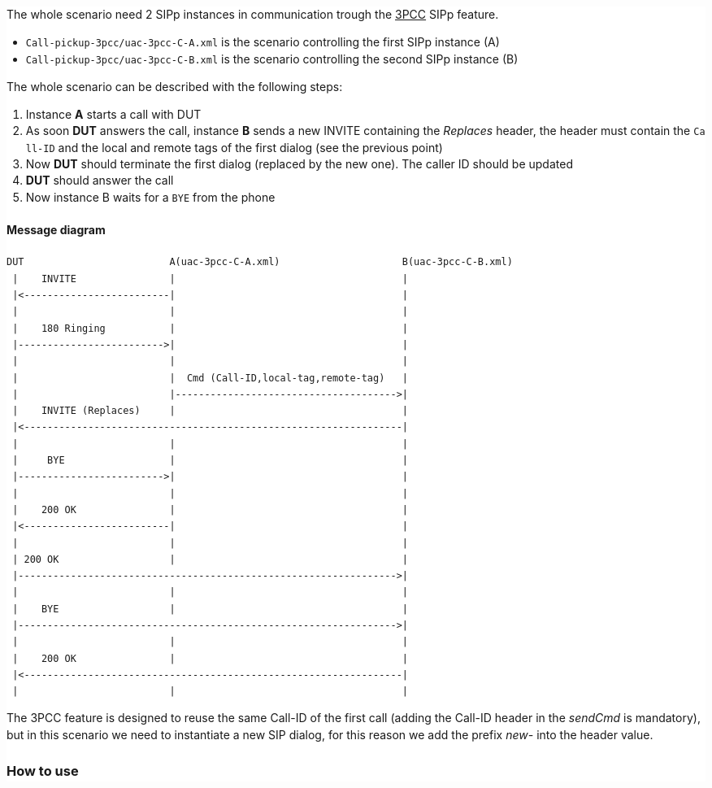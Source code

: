 The whole scenario need 2 SIPp instances in communication trough the [3PCC](http://sipp.sourceforge.net/doc/reference.html#3PCC) SIPp feature.

* `Call-pickup-3pcc/uac-3pcc-C-A.xml` is the scenario controlling the first SIPp instance (A)
* `Call-pickup-3pcc/uac-3pcc-C-B.xml` is the scenario controlling the second SIPp instance (B)

The whole scenario can be described with the following steps:

1. Instance **A** starts a call with DUT
2. As soon **DUT** answers the call, instance **B** sends a new INVITE containing the *Replaces* header, the header must contain the `Call-ID` and the local and remote tags of the first dialog (see the previous point)
3. Now **DUT** should terminate the first dialog (replaced by the new one). The caller ID should be updated
4. **DUT** should answer the call
5. Now instance B waits for a `BYE` from the phone

#### Message diagram

```
DUT                         A(uac-3pcc-C-A.xml)                     B(uac-3pcc-C-B.xml)
 |    INVITE                |                                       |
 |<-------------------------|                                       |
 |                          |                                       |
 |    180 Ringing           |                                       |
 |------------------------->|                                       |
 |                          |                                       |
 |                          |  Cmd (Call-ID,local-tag,remote-tag)   |
 |                          |-------------------------------------->|
 |    INVITE (Replaces)     |                                       |
 |<-----------------------------------------------------------------|
 |                          |                                       |
 |     BYE                  |                                       |
 |------------------------->|                                       |
 |                          |                                       |
 |    200 OK                |                                       |
 |<-------------------------|                                       |
 |                          |                                       |
 | 200 OK                   |                                       |
 |----------------------------------------------------------------->|
 |                          |                                       |
 |    BYE                   |                                       |
 |----------------------------------------------------------------->|
 |                          |                                       |
 |    200 OK                |                                       |
 |<-----------------------------------------------------------------|
 |                          |                                       |     
```

The 3PCC feature is designed to reuse the same Call-ID of the first call (adding the Call-ID header in the *sendCmd* is mandatory), but in this scenario we need to instantiate a new SIP dialog, for this reason we add the prefix *new-* into the header value.

### How to use
